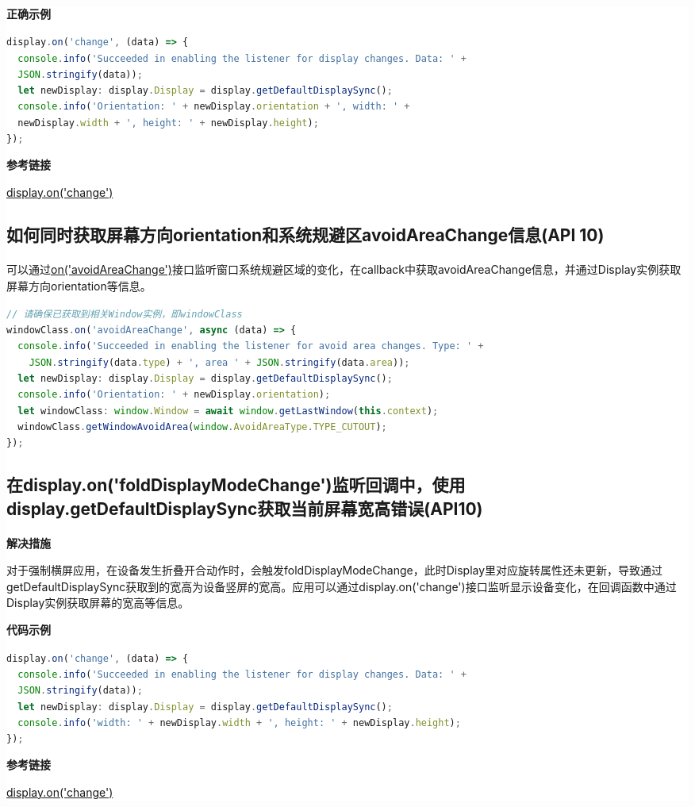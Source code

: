 **正确示例**

```ts
display.on('change', (data) => {
  console.info('Succeeded in enabling the listener for display changes. Data: ' +
  JSON.stringify(data));
  let newDisplay: display.Display = display.getDefaultDisplaySync();
  console.info('Orientation: ' + newDisplay.orientation + ', width: ' +
  newDisplay.width + ', height: ' + newDisplay.height);
});
```

**参考链接**

[display.on('change')](../reference/apis-arkui/js-apis-display.md#displayonaddremovechange)

## 如何同时获取屏幕方向orientation和系统规避区avoidAreaChange信息(API 10)

可以通过[on('avoidAreaChange')](../reference/apis-arkui/arkts-apis-window-Window.md#onavoidareachange9)接口监听窗口系统规避区域的变化，在callback中获取avoidAreaChange信息，并通过Display实例获取屏幕方向orientation等信息。

```ts
// 请确保已获取到相关Window实例，即windowClass
windowClass.on('avoidAreaChange', async (data) => {
  console.info('Succeeded in enabling the listener for avoid area changes. Type: ' +
    JSON.stringify(data.type) + ', area ' + JSON.stringify(data.area));
  let newDisplay: display.Display = display.getDefaultDisplaySync();
  console.info('Orientation: ' + newDisplay.orientation);
  let windowClass: window.Window = await window.getLastWindow(this.context);
  windowClass.getWindowAvoidArea(window.AvoidAreaType.TYPE_CUTOUT);
});
```

## 在display.on('foldDisplayModeChange')监听回调中，使用display.getDefaultDisplaySync获取当前屏幕宽高错误(API10)

**解决措施**

对于强制横屏应用，在设备发生折叠开合动作时，会触发foldDisplayModeChange，此时Display里对应旋转属性还未更新，导致通过getDefaultDisplaySync获取到的宽高为设备竖屏的宽高。应用可以通过display.on('change')接口监听显示设备变化，在回调函数中通过Display实例获取屏幕的宽高等信息。

**代码示例**

```ts
display.on('change', (data) => {
  console.info('Succeeded in enabling the listener for display changes. Data: ' +
  JSON.stringify(data));
  let newDisplay: display.Display = display.getDefaultDisplaySync();
  console.info('width: ' + newDisplay.width + ', height: ' + newDisplay.height);
});
```

**参考链接**

[display.on('change')](../reference/apis-arkui/js-apis-display.md#displayonaddremovechange)
